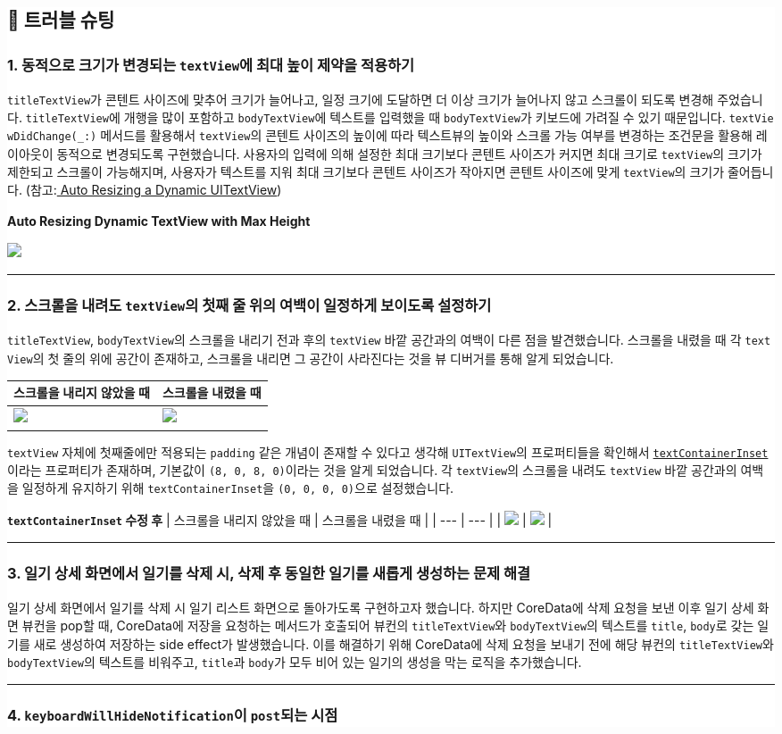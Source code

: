 
## 🎯 트러블 슈팅

### 1. 동적으로 크기가 변경되는 `textView`에 최대 높이 제약을 적용하기

`titleTextView`가 콘텐트 사이즈에 맞추어 크기가 늘어나고, 일정 크기에 도달하면 더 이상 크기가 늘어나지 않고 스크롤이 되도록 변경해 주었습니다. `titleTextView`에 개행을 많이 포함하고 `bodyTextView`에 텍스트를 입력했을 때 `bodyTextView`가 키보드에 가려질 수 있기 때문입니다.
`textViewDidChange(_:)` 메서드를 활용해서 `textView`의 콘텐트 사이즈의 높이에 따라 텍스트뷰의 높이와 스크롤 가능 여부를 변경하는 조건문을 활용해 레이아웃이 동적으로 변경되도록 구현했습니다.
사용자의 입력에 의해 설정한 최대 크기보다 콘텐트 사이즈가 커지면 최대 크기로 `textView`의 크기가 제한되고 스크롤이 가능해지며, 사용자가 텍스트를 지워 최대 크기보다 콘텐트 사이즈가 작아지면 콘텐트 사이즈에 맞게 `textView`의 크기가 줄어듭니다. (참고:[ Auto Resizing a Dynamic UITextView](https://medium.com/macoclock/auto-resizing-dynamic-uitextview-97d151e59ca0))

**Auto Resizing Dynamic TextView with Max Height**

<img src=https://i.imgur.com/RIhXRqF.gif width="250">

---

### 2. 스크롤을 내려도 `textView`의 첫째 줄 위의 여백이 일정하게 보이도록 설정하기

`titleTextView`, `bodyTextView`의 스크롤을 내리기 전과 후의 `textView` 바깥 공간과의 여백이 다른 점을 발견했습니다. 스크롤을 내렸을 때  각 `textView`의 첫 줄의 위에 공간이 존재하고, 스크롤을 내리면 그 공간이 사라진다는 것을 뷰 디버거를 통해 알게 되었습니다. 

| 스크롤을 내리지 않았을 때 | 스크롤을 내렸을 때 |
| --- | --- |
| ![](https://i.imgur.com/iaV7HOn.png) | ![](https://i.imgur.com/XMeEX2w.png) |

`textView` 자체에 첫째줄에만 적용되는 `padding` 같은 개념이 존재할 수 있다고 생각해 `UITextView`의 프로퍼티들을 확인해서 [`textContainerInset`](https://developer.apple.com/documentation/uikit/uitextview/1618619-textcontainerinset)이라는 프로퍼티가 존재하며, 기본값이 `(8, 0, 8, 0)`이라는 것을 알게 되었습니다.
각 `textView`의 스크롤을 내려도 `textView` 바깥 공간과의 여백을 일정하게 유지하기 위해 `textContainerInset`을 `(0, 0, 0, 0)`으로 설정했습니다.

**`textContainerInset` 수정 후**
| 스크롤을 내리지 않았을 때 | 스크롤을 내렸을 때 |
| --- | --- |
| ![](https://i.imgur.com/g8XXybD.png) | ![](https://i.imgur.com/ZSSgcIH.png) |

---

### 3. 일기 상세 화면에서 일기를 삭제 시, 삭제 후 동일한 일기를 새롭게 생성하는 문제 해결

일기 상세 화면에서 일기를 삭제 시 일기 리스트 화면으로 돌아가도록 구현하고자 했습니다.
하지만 CoreData에 삭제 요청을 보낸 이후 일기 상세 화면 뷰컨을 pop할 때, CoreData에 저장을 요청하는 메서드가 호출되어 뷰컨의 `titleTextView`와 `bodyTextView`의 텍스트를 `title`, `body`로 갖는 일기를 새로 생성하여 저장하는 side effect가 발생했습니다.
이를 해결하기 위해 CoreData에 삭제 요청을 보내기 전에 해당 뷰컨의 `titleTextView`와 `bodyTextView`의 텍스트를 비워주고, `title`과 `body`가 모두 비어 있는 일기의 생성을 막는 로직을 추가했습니다.

---

### 4. `keyboardWillHideNotification`이 `post`되는 시점

